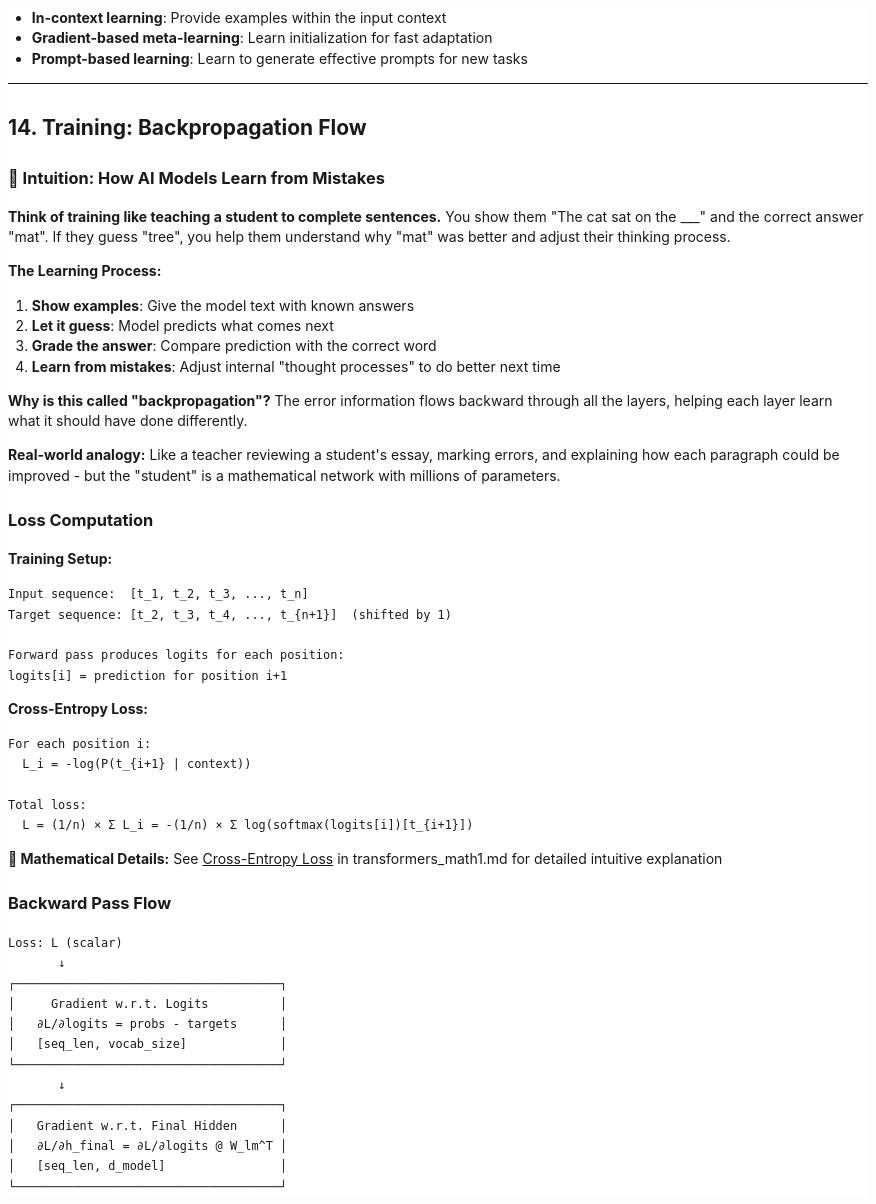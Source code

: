 - **In-context learning**: Provide examples within the input context
- **Gradient-based meta-learning**: Learn initialization for fast adaptation
- **Prompt-based learning**: Learn to generate effective prompts for new tasks

---

## 14. Training: Backpropagation Flow

### 🎯 Intuition: How AI Models Learn from Mistakes

**Think of training like teaching a student to complete sentences.** You show them "The cat sat on the ___" and the correct answer "mat". If they guess "tree", you help them understand why "mat" was better and adjust their thinking process.

**The Learning Process:**

1. **Show examples**: Give the model text with known answers
2. **Let it guess**: Model predicts what comes next
3. **Grade the answer**: Compare prediction with the correct word
4. **Learn from mistakes**: Adjust internal "thought processes" to do better next time

**Why is this called "backpropagation"?** The error information flows backward through all the layers, helping each layer learn what it should have done differently.

**Real-world analogy:** Like a teacher reviewing a student's essay, marking errors, and explaining how each paragraph could be improved - but the "student" is a mathematical network with millions of parameters.

### Loss Computation

**Training Setup:**
```
Input sequence:  [t_1, t_2, t_3, ..., t_n]
Target sequence: [t_2, t_3, t_4, ..., t_{n+1}]  (shifted by 1)

Forward pass produces logits for each position:
logits[i] = prediction for position i+1
```

**Cross-Entropy Loss:**
```
For each position i:
  L_i = -log(P(t_{i+1} | context))

Total loss:
  L = (1/n) × Σ L_i = -(1/n) × Σ log(softmax(logits[i])[t_{i+1}])
```

**📖 Mathematical Details:** See [Cross-Entropy Loss](./transformers_math1.md#224-softmax-and-cross-entropy-from-scores-to-decisions) in transformers_math1.md for detailed intuitive explanation

### Backward Pass Flow

```
Loss: L (scalar)
       ↓
┌─────────────────────────────────────┐
│     Gradient w.r.t. Logits          │
│   ∂L/∂logits = probs - targets      │
│   [seq_len, vocab_size]             │
└─────────────────────────────────────┘
       ↓
┌─────────────────────────────────────┐
│   Gradient w.r.t. Final Hidden      │
│   ∂L/∂h_final = ∂L/∂logits @ W_lm^T │
│   [seq_len, d_model]                │
└─────────────────────────────────────┘
```